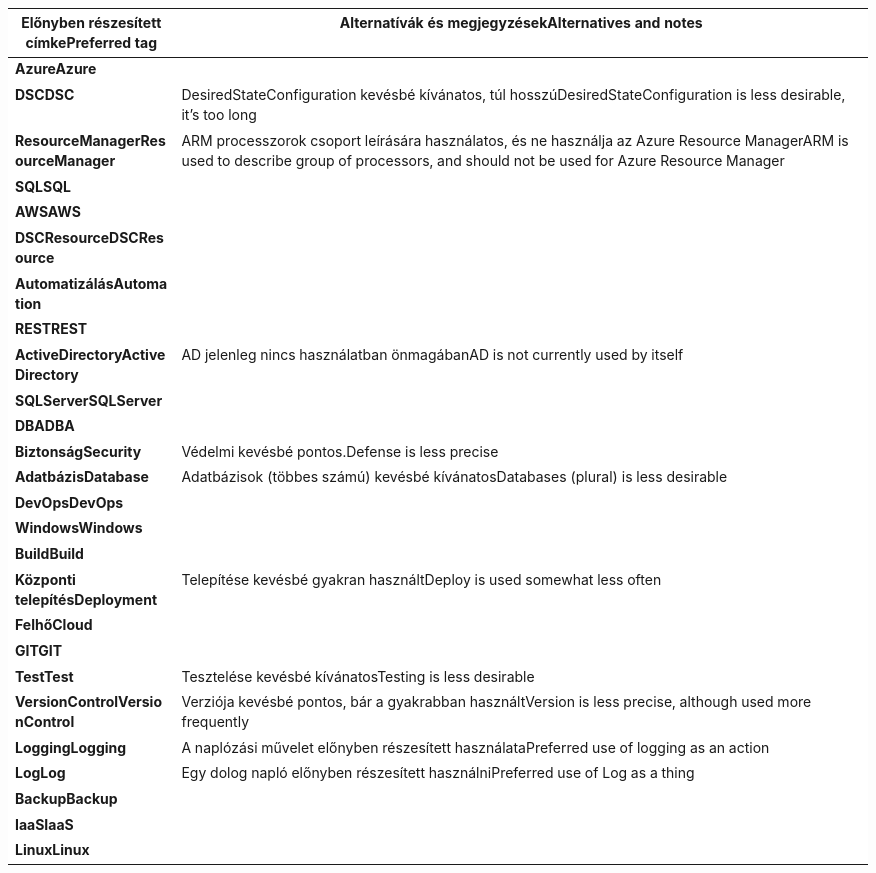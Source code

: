 
| <span data-ttu-id="e18f5-261">**Előnyben részesített címke**</span><span class="sxs-lookup"><span data-stu-id="e18f5-261">**Preferred tag**</span></span> | <span data-ttu-id="e18f5-262">**Alternatívák és megjegyzések**</span><span class="sxs-lookup"><span data-stu-id="e18f5-262">**Alternatives and notes**</span></span> |
| --- | --- |
| <span data-ttu-id="e18f5-263">**Azure**</span><span class="sxs-lookup"><span data-stu-id="e18f5-263">**Azure**</span></span> |  |
| <span data-ttu-id="e18f5-264">**DSC**</span><span class="sxs-lookup"><span data-stu-id="e18f5-264">**DSC**</span></span> | <span data-ttu-id="e18f5-265">DesiredStateConfiguration kevésbé kívánatos, túl hosszú</span><span class="sxs-lookup"><span data-stu-id="e18f5-265">DesiredStateConfiguration is less desirable, it’s too long</span></span> |
| <span data-ttu-id="e18f5-266">**ResourceManager**</span><span class="sxs-lookup"><span data-stu-id="e18f5-266">**ResourceManager**</span></span> | <span data-ttu-id="e18f5-267">ARM processzorok csoport leírására használatos, és ne használja az Azure Resource Manager</span><span class="sxs-lookup"><span data-stu-id="e18f5-267">ARM is used to describe group of processors, and should not be used for Azure Resource Manager</span></span> | <span data-ttu-id="e18f5-268">**DSCResourceKit**</span><span class="sxs-lookup"><span data-stu-id="e18f5-268">**DSCResourceKit**</span></span> |  |
| <span data-ttu-id="e18f5-269">**SQL**</span><span class="sxs-lookup"><span data-stu-id="e18f5-269">**SQL**</span></span> |  |
| <span data-ttu-id="e18f5-270">**AWS**</span><span class="sxs-lookup"><span data-stu-id="e18f5-270">**AWS**</span></span> |  |
| <span data-ttu-id="e18f5-271">**DSCResource**</span><span class="sxs-lookup"><span data-stu-id="e18f5-271">**DSCResource**</span></span> |  |
| <span data-ttu-id="e18f5-272">**Automatizálás**</span><span class="sxs-lookup"><span data-stu-id="e18f5-272">**Automation**</span></span> |  |
| <span data-ttu-id="e18f5-273">**REST**</span><span class="sxs-lookup"><span data-stu-id="e18f5-273">**REST**</span></span> |  |
| <span data-ttu-id="e18f5-274">**ActiveDirectory**</span><span class="sxs-lookup"><span data-stu-id="e18f5-274">**ActiveDirectory**</span></span> | <span data-ttu-id="e18f5-275">AD jelenleg nincs használatban önmagában</span><span class="sxs-lookup"><span data-stu-id="e18f5-275">AD is not currently used by itself</span></span>  |
| <span data-ttu-id="e18f5-276">**SQLServer**</span><span class="sxs-lookup"><span data-stu-id="e18f5-276">**SQLServer**</span></span> |  |
| <span data-ttu-id="e18f5-277">**DBA**</span><span class="sxs-lookup"><span data-stu-id="e18f5-277">**DBA**</span></span> |  |
| <span data-ttu-id="e18f5-278">**Biztonság**</span><span class="sxs-lookup"><span data-stu-id="e18f5-278">**Security**</span></span> | <span data-ttu-id="e18f5-279">Védelmi kevésbé pontos.</span><span class="sxs-lookup"><span data-stu-id="e18f5-279">Defense is less precise</span></span> |
| <span data-ttu-id="e18f5-280">**Adatbázis**</span><span class="sxs-lookup"><span data-stu-id="e18f5-280">**Database**</span></span> | <span data-ttu-id="e18f5-281">Adatbázisok (többes számú) kevésbé kívánatos</span><span class="sxs-lookup"><span data-stu-id="e18f5-281">Databases (plural) is less desirable</span></span> |
| <span data-ttu-id="e18f5-282">**DevOps**</span><span class="sxs-lookup"><span data-stu-id="e18f5-282">**DevOps**</span></span> |  |
| <span data-ttu-id="e18f5-283">**Windows**</span><span class="sxs-lookup"><span data-stu-id="e18f5-283">**Windows**</span></span> |  |
| <span data-ttu-id="e18f5-284">**Build**</span><span class="sxs-lookup"><span data-stu-id="e18f5-284">**Build**</span></span> |  |
| <span data-ttu-id="e18f5-285">**Központi telepítés**</span><span class="sxs-lookup"><span data-stu-id="e18f5-285">**Deployment**</span></span> | <span data-ttu-id="e18f5-286">Telepítése kevésbé gyakran használt</span><span class="sxs-lookup"><span data-stu-id="e18f5-286">Deploy is used somewhat less often</span></span> |
| <span data-ttu-id="e18f5-287">**Felhő**</span><span class="sxs-lookup"><span data-stu-id="e18f5-287">**Cloud**</span></span> |  |
| <span data-ttu-id="e18f5-288">**GIT**</span><span class="sxs-lookup"><span data-stu-id="e18f5-288">**GIT**</span></span> |  |
| <span data-ttu-id="e18f5-289">**Test**</span><span class="sxs-lookup"><span data-stu-id="e18f5-289">**Test**</span></span> | <span data-ttu-id="e18f5-290">Tesztelése kevésbé kívánatos</span><span class="sxs-lookup"><span data-stu-id="e18f5-290">Testing is less desirable</span></span> |
| <span data-ttu-id="e18f5-291">**VersionControl**</span><span class="sxs-lookup"><span data-stu-id="e18f5-291">**VersionControl**</span></span> | <span data-ttu-id="e18f5-292">Verziója kevésbé pontos, bár a gyakrabban használt</span><span class="sxs-lookup"><span data-stu-id="e18f5-292">Version is less precise, although used more frequently</span></span>  |
| <span data-ttu-id="e18f5-293">**Logging**</span><span class="sxs-lookup"><span data-stu-id="e18f5-293">**Logging**</span></span> | <span data-ttu-id="e18f5-294">A naplózási művelet előnyben részesített használata</span><span class="sxs-lookup"><span data-stu-id="e18f5-294">Preferred use of logging as an action</span></span> |
| <span data-ttu-id="e18f5-295">**Log**</span><span class="sxs-lookup"><span data-stu-id="e18f5-295">**Log**</span></span> | <span data-ttu-id="e18f5-296">Egy dolog napló előnyben részesített használni</span><span class="sxs-lookup"><span data-stu-id="e18f5-296">Preferred use of Log as a thing</span></span> |
| <span data-ttu-id="e18f5-297">**Backup**</span><span class="sxs-lookup"><span data-stu-id="e18f5-297">**Backup**</span></span> |  |
| <span data-ttu-id="e18f5-298">**IaaS**</span><span class="sxs-lookup"><span data-stu-id="e18f5-298">**IaaS**</span></span> |  |
| <span data-ttu-id="e18f5-299">**Linux**</span><span class="sxs-lookup"><span data-stu-id="e18f5-299">**Linux**</span></span> |  |